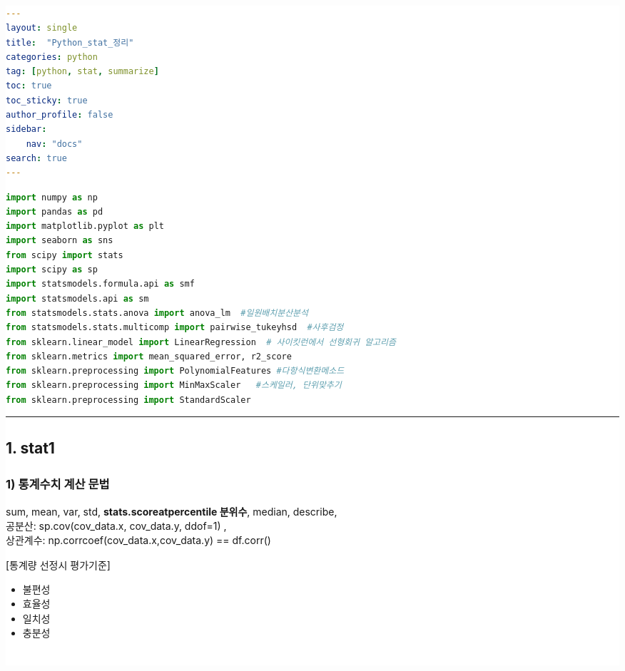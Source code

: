 ```yaml
---
layout: single
title:  "Python_stat_정리"
categories: python
tag: [python, stat, summarize]
toc: true
toc_sticky: true
author_profile: false
sidebar:
    nav: "docs"
search: true
---
```






```python
import numpy as np
import pandas as pd
import matplotlib.pyplot as plt
import seaborn as sns
from scipy import stats
import scipy as sp
import statsmodels.formula.api as smf
import statsmodels.api as sm
from statsmodels.stats.anova import anova_lm  #일원배치분산분석
from statsmodels.stats.multicomp import pairwise_tukeyhsd  #사후검정
from sklearn.linear_model import LinearRegression  # 사이킷런에서 선형회귀 알고리즘
from sklearn.metrics import mean_squared_error, r2_score
from sklearn.preprocessing import PolynomialFeatures #다항식변환메소드
from sklearn.preprocessing import MinMaxScaler   #스케일러, 단위맞추기
from sklearn.preprocessing import StandardScaler
```

---------------------------

## 1. stat1

### 1) 통계수치 계산 문법
sum, mean, var, std, **stats.scoreatpercentile 분위수**, median, describe,     
공분산: sp.cov(cov_data.x, cov_data.y, ddof=1) ,    
상관계수: np.corrcoef(cov_data.x,cov_data.y)  == df.corr()

[통계량 선정시 평가기준]
- 불편성
- 효율성
- 일치성
- 충분성


<br>
